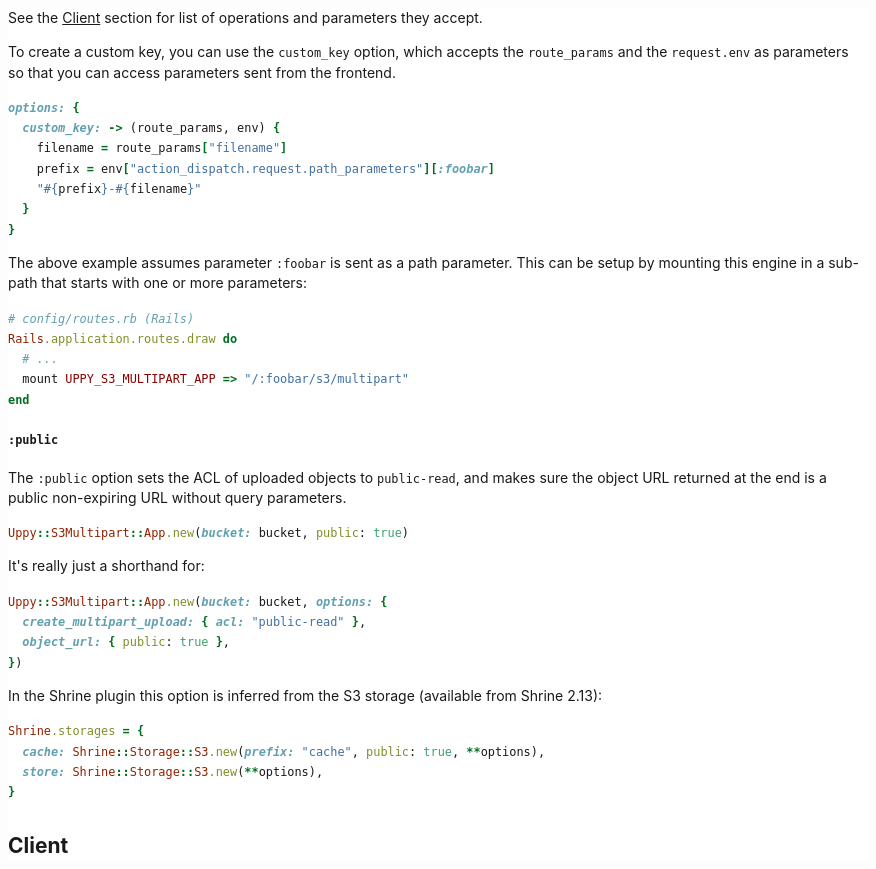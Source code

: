 See the [Client] section for list of operations and parameters they accept.

To create a custom key, you can use the `custom_key` option, which accepts the 
`route_params` and the `request.env` as parameters so that you can access 
parameters sent from the frontend.

```rb
options: {
  custom_key: -> (route_params, env) {
    filename = route_params["filename"]
    prefix = env["action_dispatch.request.path_parameters"][:foobar]
    "#{prefix}-#{filename}"
  }
}
```

The above example assumes parameter `:foobar` is sent as a path parameter. 
This can be setup by mounting this engine in a sub-path that starts with 
one or more parameters:

```rb
# config/routes.rb (Rails)
Rails.application.routes.draw do
  # ...
  mount UPPY_S3_MULTIPART_APP => "/:foobar/s3/multipart"
end
```

#### `:public`

The `:public` option sets the ACL of uploaded objects to `public-read`, and
makes sure the object URL returned at the end is a public non-expiring URL
without query parameters.

```rb
Uppy::S3Multipart::App.new(bucket: bucket, public: true)
```

It's really just a shorthand for:

```rb
Uppy::S3Multipart::App.new(bucket: bucket, options: {
  create_multipart_upload: { acl: "public-read" },
  object_url: { public: true },
})
```

In the Shrine plugin this option is inferred from the S3 storage (available
from Shrine 2.13):

```rb
Shrine.storages = {
  cache: Shrine::Storage::S3.new(prefix: "cache", public: true, **options),
  store: Shrine::Storage::S3.new(**options),
}
```

## Client


[aws-s3-multipart]: https://uppy.io/docs/aws-s3-multipart/
[Shrine]: https://shrinerb.com
[Adding Direct S3 Uploads]: https://github.com/shrinerb/shrine/wiki/Adding-Direct-S3-Uploads
[Minio]: https://minio.io/
[Client]: #client
[content_disposition]: https://github.com/shrinerb/content_disposition
[`Rack::Request`]: https://www.rubydoc.info/github/rack/rack/master/Rack/Request
[`Aws::S3::Bucket#initialize`]: https://docs.aws.amazon.com/sdk-for-ruby/v3/api/Aws/S3/Bucket.html#initialize-instance_method
[`Aws::S3::Client#initialize`]: https://docs.aws.amazon.com/sdk-for-ruby/v3/api/Aws/S3/Client.html#initialize-instance_method
[`Aws::S3::Client#create_multipart_upload`]: https://docs.aws.amazon.com/sdk-for-ruby/v3/api/Aws/S3/Client.html#create_multipart_upload-instance_method
[`Aws::S3::Client#list_parts`]: https://docs.aws.amazon.com/sdk-for-ruby/v3/api/Aws/S3/Client.html#list_parts-instance_method
[`Aws::S3::Client#upload_part`]: https://docs.aws.amazon.com/sdk-for-ruby/v3/api/Aws/S3/Client.html#upload_part-instance_method
[`Aws::S3::Presigner#presigned_url`]: https://docs.aws.amazon.com/sdk-for-ruby/v3/api/Aws/S3/Presigner.html#presigned_url-instance_method
[`Aws::S3::Client#complete_multipart_upload`]: https://docs.aws.amazon.com/sdk-for-ruby/v3/api/Aws/S3/Client.html#complete_multipart_upload-instance_method
[`Aws::S3::Object#presigned_url`]: https://docs.aws.amazon.com/sdk-for-ruby/v3/api/Aws/S3/Object.html#presigned_url-instance_method
[`Aws::S3::Client#get_object`]: https://docs.aws.amazon.com/sdk-for-ruby/v3/api/Aws/S3/Client.html#get_object-instance_method
[`Aws::S3::Client#abort_multipart_upload`]: https://docs.aws.amazon.com/sdk-for-ruby/v3/api/Aws/S3/Client.html#abort_multipart_upload-instance_method
[metadata direct uploads]: https://github.com/shrinerb/shrine/blob/master/doc/metadata.md#direct-uploads
